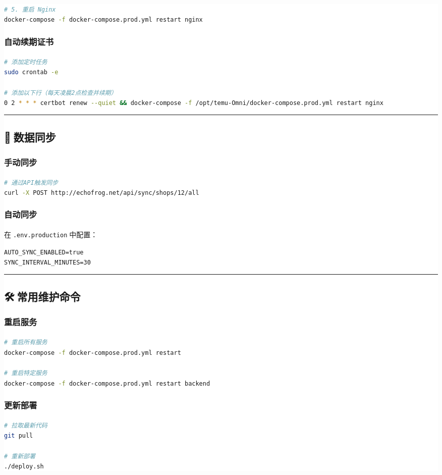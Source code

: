 ```bash
# 5. 重启 Nginx
docker-compose -f docker-compose.prod.yml restart nginx
```

### 自动续期证书

```bash
# 添加定时任务
sudo crontab -e

# 添加以下行（每天凌晨2点检查并续期）
0 2 * * * certbot renew --quiet && docker-compose -f /opt/temu-Omni/docker-compose.prod.yml restart nginx
```

---

## 🔄 数据同步

### 手动同步

```bash
# 通过API触发同步
curl -X POST http://echofrog.net/api/sync/shops/12/all
```

### 自动同步

在 `.env.production` 中配置：
```env
AUTO_SYNC_ENABLED=true
SYNC_INTERVAL_MINUTES=30
```

---

## 🛠️ 常用维护命令

### 重启服务

```bash
# 重启所有服务
docker-compose -f docker-compose.prod.yml restart

# 重启特定服务
docker-compose -f docker-compose.prod.yml restart backend
```

### 更新部署

```bash
# 拉取最新代码
git pull

# 重新部署
./deploy.sh
```
